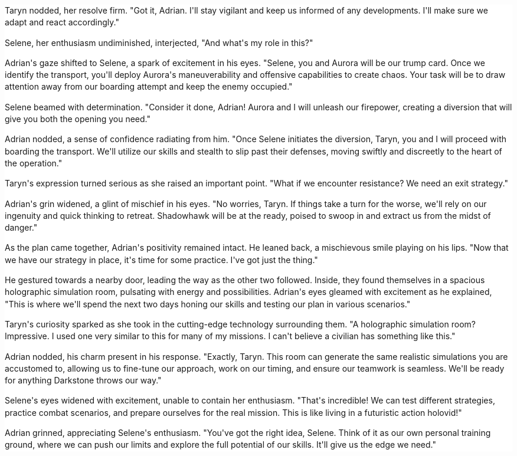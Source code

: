 Taryn nodded, her resolve firm. "Got it, Adrian. I'll stay vigilant and keep us informed of any developments. I'll make sure we adapt and react accordingly."

Selene, her enthusiasm undiminished, interjected, "And what's my role in this?"

Adrian's gaze shifted to Selene, a spark of excitement in his eyes. "Selene, you and Aurora will be our trump card. Once we identify the transport, you'll deploy Aurora's maneuverability and offensive capabilities to create chaos. Your task will be to draw attention away from our boarding attempt and keep the enemy occupied."

Selene beamed with determination. "Consider it done, Adrian! Aurora and I will unleash our firepower, creating a diversion that will give you both the opening you need."

Adrian nodded, a sense of confidence radiating from him. "Once Selene initiates the diversion, Taryn, you and I will proceed with boarding the transport. We'll utilize our skills and stealth to slip past their defenses, moving swiftly and discreetly to the heart of the operation."

Taryn's expression turned serious as she raised an important point. "What if we encounter resistance? We need an exit strategy."

Adrian's grin widened, a glint of mischief in his eyes. "No worries, Taryn. If things take a turn for the worse, we'll rely on our ingenuity and quick thinking to retreat. Shadowhawk will be at the ready, poised to swoop in and extract us from the midst of danger."

As the plan came together, Adrian's positivity remained intact. He leaned back, a mischievous smile playing on his lips. "Now that we have our strategy in place, it's time for some practice. I've got just the thing."

He gestured towards a nearby door, leading the way as the other two followed. Inside, they found themselves in a spacious holographic simulation room, pulsating with energy and possibilities. Adrian's eyes gleamed with excitement as he explained, "This is where we'll spend the next two days honing our skills and testing our plan in various scenarios."

Taryn's curiosity sparked as she took in the cutting-edge technology surrounding them. "A holographic simulation room? Impressive. I used one very similar to this for many of my missions. I can't believe a civilian has something like this."

Adrian nodded, his charm present in his response. "Exactly, Taryn. This room can generate the same realistic simulations you are accustomed to, allowing us to fine-tune our approach, work on our timing, and ensure our teamwork is seamless. We'll be ready for anything Darkstone throws our way."

Selene's eyes widened with excitement, unable to contain her enthusiasm. "That's incredible! We can test different strategies, practice combat scenarios, and prepare ourselves for the real mission. This is like living in a futuristic action holovid!"

Adrian grinned, appreciating Selene's enthusiasm. "You've got the right idea, Selene. Think of it as our own personal training ground, where we can push our limits and explore the full potential of our skills. It'll give us the edge we need."
